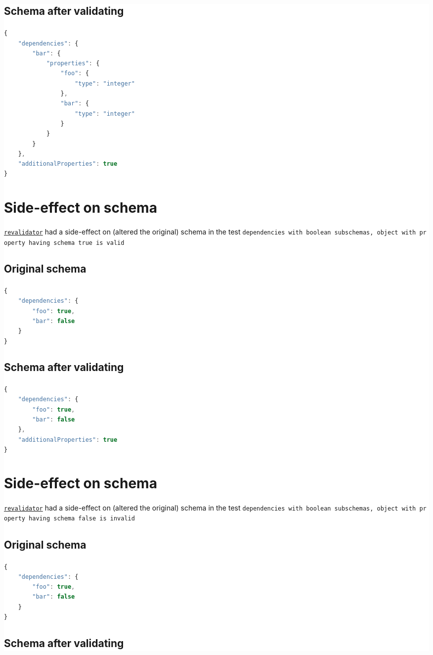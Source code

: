 ## Schema after validating
```js
{
	"dependencies": {
		"bar": {
			"properties": {
				"foo": {
					"type": "integer"
				},
				"bar": {
					"type": "integer"
				}
			}
		}
	},
	"additionalProperties": true
}
```

# Side-effect on schema
[`revalidator`](https://github.com/flatiron/revalidator) had a side-effect on (altered the original) schema in the test `dependencies with boolean subschemas, object with property having schema true is valid`
## Original schema
```js
{
	"dependencies": {
		"foo": true,
		"bar": false
	}
}
```
## Schema after validating
```js
{
	"dependencies": {
		"foo": true,
		"bar": false
	},
	"additionalProperties": true
}
```

# Side-effect on schema
[`revalidator`](https://github.com/flatiron/revalidator) had a side-effect on (altered the original) schema in the test `dependencies with boolean subschemas, object with property having schema false is invalid`
## Original schema
```js
{
	"dependencies": {
		"foo": true,
		"bar": false
	}
}
```
## Schema after validating
```js
```
